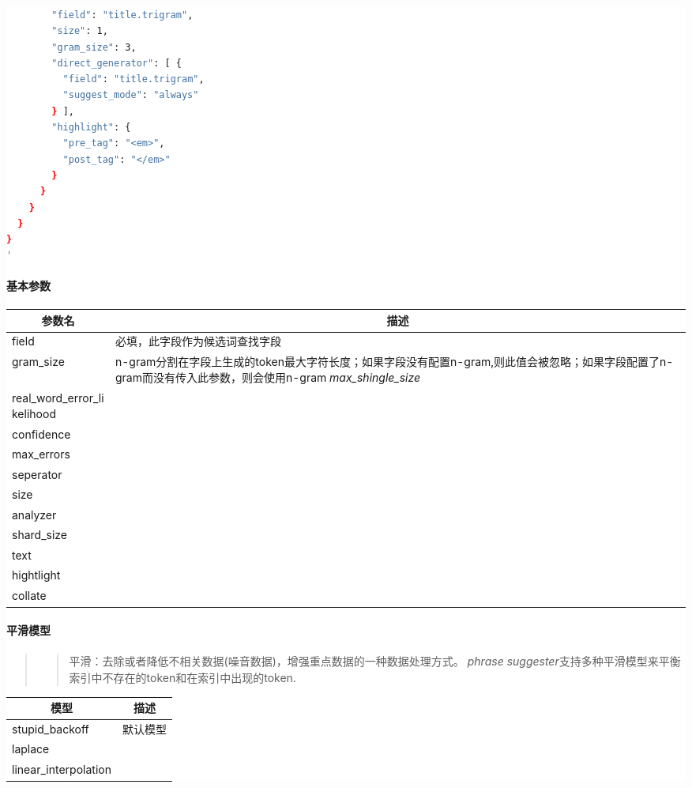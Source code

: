 ```sh
        "field": "title.trigram",
        "size": 1,
        "gram_size": 3,
        "direct_generator": [ {
          "field": "title.trigram",
          "suggest_mode": "always"
        } ],
        "highlight": {
          "pre_tag": "<em>",
          "post_tag": "</em>"
        }
      }
    }
  }
}
'
```

#### 基本参数

|参数名|描述|
|---|---|
|field|必填，此字段作为候选词查找字段|
|gram_size|n-gram分割在字段上生成的token最大字符长度；如果字段没有配置n-gram,则此值会被忽略；如果字段配置了n-gram而没有传入此参数，则会使用n-gram <em>max_shingle_size</em>|
|real_word_error_likelihood||
|confidence||
|max_errors||
|seperator||
|size||
|analyzer||
|shard_size||
|text||
|hightlight||
|collate||

#### 平滑模型
>>平滑：去除或者降低不相关数据(噪音数据)，增强重点数据的一种数据处理方式。
<em>phrase suggester</em>支持多种平滑模型来平衡索引中不存在的token和在索引中出现的token.

|模型|描述|
|---|---|
|stupid_backoff|默认模型|
|laplace||
|linear_interpolation||

